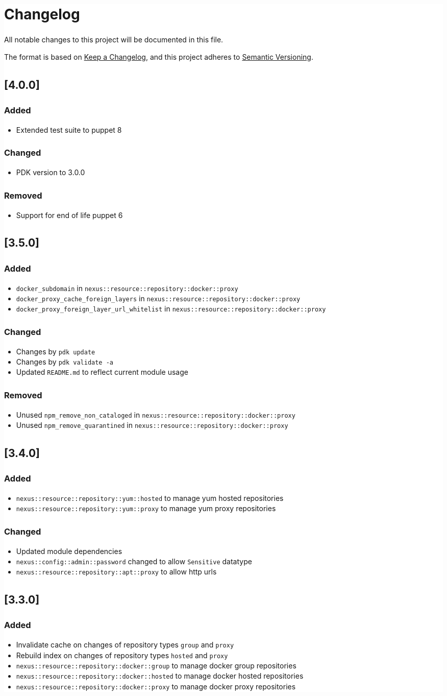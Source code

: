# Changelog
All notable changes to this project will be documented in this file.

The format is based on [Keep a Changelog](https://keepachangelog.com/en/1.0.0/),
and this project adheres to [Semantic Versioning](https://semver.org/spec/v2.0.0.html).

## [4.0.0]
### Added
- Extended test suite to puppet 8

### Changed
- PDK version to 3.0.0

### Removed
- Support for end of life puppet 6

## [3.5.0]
### Added
- `docker_subdomain` in `nexus::resource::repository::docker::proxy`
- `docker_proxy_cache_foreign_layers` in `nexus::resource::repository::docker::proxy`
- `docker_proxy_foreign_layer_url_whitelist` in `nexus::resource::repository::docker::proxy`

### Changed
- Changes by `pdk update`
- Changes by `pdk validate -a`
- Updated `README.md` to reflect current module usage

### Removed
- Unused `npm_remove_non_cataloged` in `nexus::resource::repository::docker::proxy`
- Unused `npm_remove_quarantined` in `nexus::resource::repository::docker::proxy`

## [3.4.0]
### Added
- `nexus::resource::repository::yum::hosted` to manage yum hosted repositories
- `nexus::resource::repository::yum::proxy` to manage yum proxy repositories

### Changed
- Updated module dependencies
- `nexus::config::admin::password` changed to allow `Sensitive` datatype
- `nexus::resource::repository::apt::proxy` to allow http urls

## [3.3.0]
### Added
- Invalidate cache on changes of repository types `group` and `proxy`
- Rebuild index on changes of repository types `hosted` and `proxy`
- `nexus::resource::repository::docker::group` to manage docker group repositories
- `nexus::resource::repository::docker::hosted` to manage docker hosted repositories
- `nexus::resource::repository::docker::proxy` to manage docker proxy repositories
